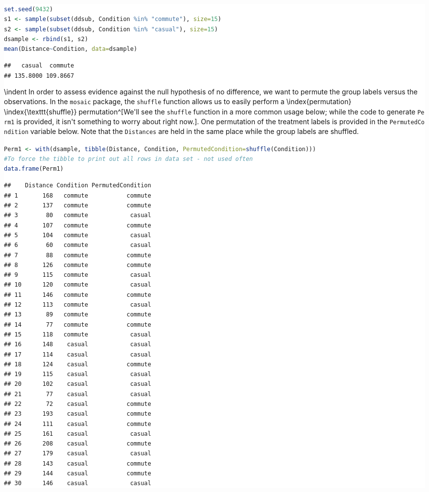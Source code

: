 
```r
set.seed(9432)
s1 <- sample(subset(ddsub, Condition %in% "commute"), size=15)
s2 <- sample(subset(ddsub, Condition %in% "casual"), size=15)
dsample <- rbind(s1, s2)
mean(Distance~Condition, data=dsample)
```

```
##   casual  commute 
## 135.8000 109.8667
```

\indent In order to assess evidence against the null hypothesis of no difference, we want to permute the group labels versus the observations. In the ``mosaic`` package, the ``shuffle`` function allows us to easily perform
a \index{permutation} \index{\texttt{shuffle}} permutation^[We'll see the ``shuffle`` function in a more common usage below; 
while the code to generate ``Perm1`` is provided, it isn't something to worry 
about right now.].  One permutation of the 
treatment labels is provided in the ``PermutedCondition`` variable below. Note 
that the ``Distances`` are held in the same place while the group labels are shuffled. 




```r
Perm1 <- with(dsample, tibble(Distance, Condition, PermutedCondition=shuffle(Condition)))
#To force the tibble to print out all rows in data set - not used often
data.frame(Perm1) 
```

```
##    Distance Condition PermutedCondition
## 1       168   commute           commute
## 2       137   commute           commute
## 3        80   commute            casual
## 4       107   commute           commute
## 5       104   commute            casual
## 6        60   commute            casual
## 7        88   commute           commute
## 8       126   commute           commute
## 9       115   commute            casual
## 10      120   commute            casual
## 11      146   commute           commute
## 12      113   commute            casual
## 13       89   commute           commute
## 14       77   commute           commute
## 15      118   commute            casual
## 16      148    casual            casual
## 17      114    casual            casual
## 18      124    casual           commute
## 19      115    casual            casual
## 20      102    casual            casual
## 21       77    casual            casual
## 22       72    casual           commute
## 23      193    casual           commute
## 24      111    casual           commute
## 25      161    casual            casual
## 26      208    casual           commute
## 27      179    casual            casual
## 28      143    casual           commute
## 29      144    casual           commute
## 30      146    casual            casual
```
